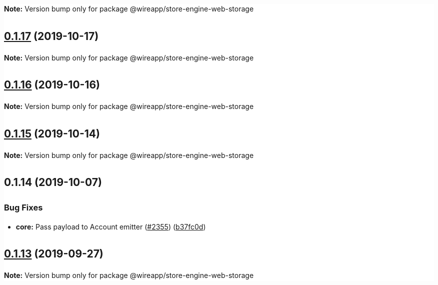 **Note:** Version bump only for package @wireapp/store-engine-web-storage





## [0.1.17](https://github.com/wireapp/wire-web-packages/tree/master/packages/store-engine-web-storage/compare/@wireapp/store-engine-web-storage@0.1.16...@wireapp/store-engine-web-storage@0.1.17) (2019-10-17)

**Note:** Version bump only for package @wireapp/store-engine-web-storage





## [0.1.16](https://github.com/wireapp/wire-web-packages/tree/master/packages/store-engine-web-storage/compare/@wireapp/store-engine-web-storage@0.1.15...@wireapp/store-engine-web-storage@0.1.16) (2019-10-16)

**Note:** Version bump only for package @wireapp/store-engine-web-storage





## [0.1.15](https://github.com/wireapp/wire-web-packages/tree/master/packages/store-engine-web-storage/compare/@wireapp/store-engine-web-storage@0.1.14...@wireapp/store-engine-web-storage@0.1.15) (2019-10-14)

**Note:** Version bump only for package @wireapp/store-engine-web-storage





## 0.1.14 (2019-10-07)


### Bug Fixes

* **core:** Pass payload to Account emitter ([#2355](https://github.com/wireapp/wire-web-packages/tree/master/packages/store-engine-web-storage/issues/2355)) ([b37fc0d](https://github.com/wireapp/wire-web-packages/tree/master/packages/store-engine-web-storage/commit/b37fc0d))





## [0.1.13](https://github.com/wireapp/wire-web-packages/tree/master/packages/store-engine-web-storage/compare/@wireapp/store-engine-web-storage@0.1.12...@wireapp/store-engine-web-storage@0.1.13) (2019-09-27)

**Note:** Version bump only for package @wireapp/store-engine-web-storage

